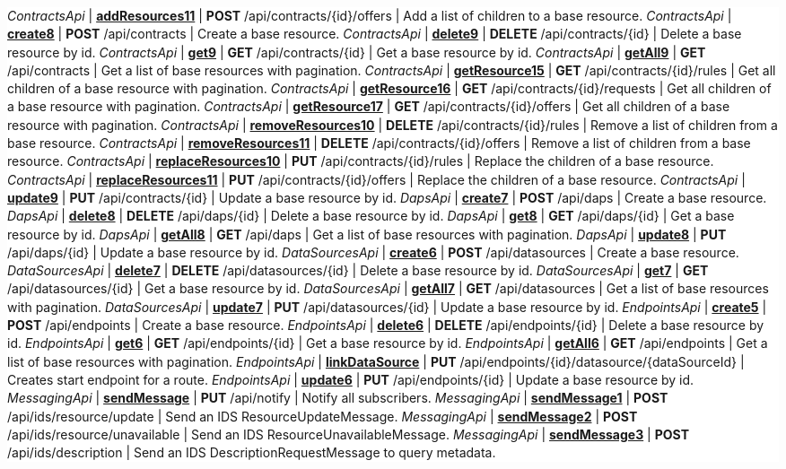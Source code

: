 *ContractsApi* | [**addResources11**](docs/ContractsApi.md#addResources11) | **POST** /api/contracts/{id}/offers | Add a list of children to a base resource.
*ContractsApi* | [**create8**](docs/ContractsApi.md#create8) | **POST** /api/contracts | Create a base resource.
*ContractsApi* | [**delete9**](docs/ContractsApi.md#delete9) | **DELETE** /api/contracts/{id} | Delete a base resource by id.
*ContractsApi* | [**get9**](docs/ContractsApi.md#get9) | **GET** /api/contracts/{id} | Get a base resource by id.
*ContractsApi* | [**getAll9**](docs/ContractsApi.md#getAll9) | **GET** /api/contracts | Get a list of base resources with pagination.
*ContractsApi* | [**getResource15**](docs/ContractsApi.md#getResource15) | **GET** /api/contracts/{id}/rules | Get all children of a base resource with pagination.
*ContractsApi* | [**getResource16**](docs/ContractsApi.md#getResource16) | **GET** /api/contracts/{id}/requests | Get all children of a base resource with pagination.
*ContractsApi* | [**getResource17**](docs/ContractsApi.md#getResource17) | **GET** /api/contracts/{id}/offers | Get all children of a base resource with pagination.
*ContractsApi* | [**removeResources10**](docs/ContractsApi.md#removeResources10) | **DELETE** /api/contracts/{id}/rules | Remove a list of children from a base resource.
*ContractsApi* | [**removeResources11**](docs/ContractsApi.md#removeResources11) | **DELETE** /api/contracts/{id}/offers | Remove a list of children from a base resource.
*ContractsApi* | [**replaceResources10**](docs/ContractsApi.md#replaceResources10) | **PUT** /api/contracts/{id}/rules | Replace the children of a base resource.
*ContractsApi* | [**replaceResources11**](docs/ContractsApi.md#replaceResources11) | **PUT** /api/contracts/{id}/offers | Replace the children of a base resource.
*ContractsApi* | [**update9**](docs/ContractsApi.md#update9) | **PUT** /api/contracts/{id} | Update a base resource by id.
*DapsApi* | [**create7**](docs/DapsApi.md#create7) | **POST** /api/daps | Create a base resource.
*DapsApi* | [**delete8**](docs/DapsApi.md#delete8) | **DELETE** /api/daps/{id} | Delete a base resource by id.
*DapsApi* | [**get8**](docs/DapsApi.md#get8) | **GET** /api/daps/{id} | Get a base resource by id.
*DapsApi* | [**getAll8**](docs/DapsApi.md#getAll8) | **GET** /api/daps | Get a list of base resources with pagination.
*DapsApi* | [**update8**](docs/DapsApi.md#update8) | **PUT** /api/daps/{id} | Update a base resource by id.
*DataSourcesApi* | [**create6**](docs/DataSourcesApi.md#create6) | **POST** /api/datasources | Create a base resource.
*DataSourcesApi* | [**delete7**](docs/DataSourcesApi.md#delete7) | **DELETE** /api/datasources/{id} | Delete a base resource by id.
*DataSourcesApi* | [**get7**](docs/DataSourcesApi.md#get7) | **GET** /api/datasources/{id} | Get a base resource by id.
*DataSourcesApi* | [**getAll7**](docs/DataSourcesApi.md#getAll7) | **GET** /api/datasources | Get a list of base resources with pagination.
*DataSourcesApi* | [**update7**](docs/DataSourcesApi.md#update7) | **PUT** /api/datasources/{id} | Update a base resource by id.
*EndpointsApi* | [**create5**](docs/EndpointsApi.md#create5) | **POST** /api/endpoints | Create a base resource.
*EndpointsApi* | [**delete6**](docs/EndpointsApi.md#delete6) | **DELETE** /api/endpoints/{id} | Delete a base resource by id.
*EndpointsApi* | [**get6**](docs/EndpointsApi.md#get6) | **GET** /api/endpoints/{id} | Get a base resource by id.
*EndpointsApi* | [**getAll6**](docs/EndpointsApi.md#getAll6) | **GET** /api/endpoints | Get a list of base resources with pagination.
*EndpointsApi* | [**linkDataSource**](docs/EndpointsApi.md#linkDataSource) | **PUT** /api/endpoints/{id}/datasource/{dataSourceId} | Creates start endpoint for a route.
*EndpointsApi* | [**update6**](docs/EndpointsApi.md#update6) | **PUT** /api/endpoints/{id} | Update a base resource by id.
*MessagingApi* | [**sendMessage**](docs/MessagingApi.md#sendMessage) | **PUT** /api/notify | Notify all subscribers.
*MessagingApi* | [**sendMessage1**](docs/MessagingApi.md#sendMessage1) | **POST** /api/ids/resource/update | Send an IDS ResourceUpdateMessage.
*MessagingApi* | [**sendMessage2**](docs/MessagingApi.md#sendMessage2) | **POST** /api/ids/resource/unavailable | Send an IDS ResourceUnavailableMessage.
*MessagingApi* | [**sendMessage3**](docs/MessagingApi.md#sendMessage3) | **POST** /api/ids/description | Send an IDS DescriptionRequestMessage to query metadata.
